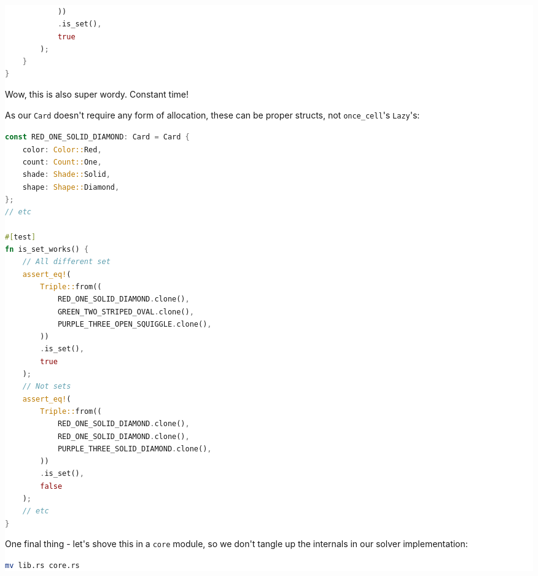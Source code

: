 ```rust
            ))
            .is_set(),
            true
        );
    }
}
```

Wow, this is also super wordy. Constant time!

As our `Card` doesn't require any form of allocation, these can be proper structs, not `once_cell`'s `Lazy`'s:

```rust
const RED_ONE_SOLID_DIAMOND: Card = Card {
    color: Color::Red,
    count: Count::One,
    shade: Shade::Solid,
    shape: Shape::Diamond,
};
// etc

#[test]
fn is_set_works() {
    // All different set
    assert_eq!(
        Triple::from((
            RED_ONE_SOLID_DIAMOND.clone(),
            GREEN_TWO_STRIPED_OVAL.clone(),
            PURPLE_THREE_OPEN_SQUIGGLE.clone(),
        ))
        .is_set(),
        true
    );
    // Not sets
    assert_eq!(
        Triple::from((
            RED_ONE_SOLID_DIAMOND.clone(),
            RED_ONE_SOLID_DIAMOND.clone(),
            PURPLE_THREE_SOLID_DIAMOND.clone(),
        ))
        .is_set(),
        false
    );
    // etc
}
```

One final thing - let's shove this in a `core` module, so we don't tangle up the internals in our solver implementation:

```bash
mv lib.rs core.rs
```
